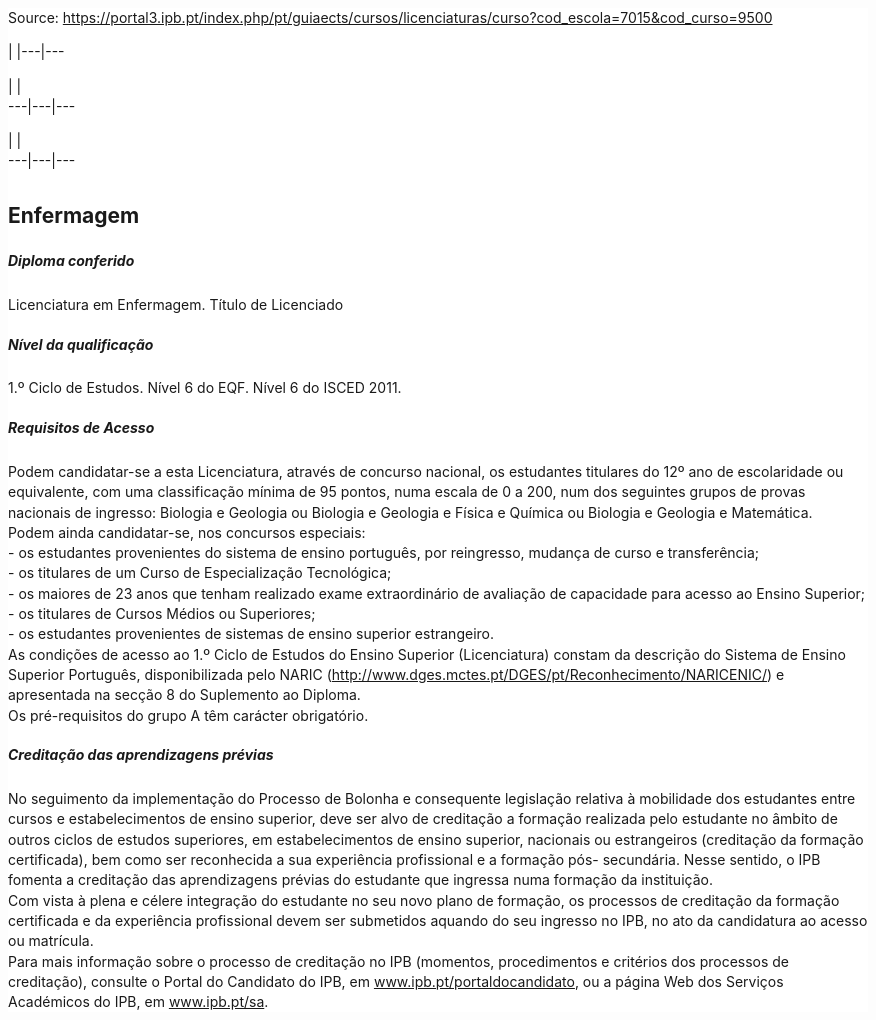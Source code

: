 Source: https://portal3.ipb.pt/index.php/pt/guiaects/cursos/licenciaturas/curso?cod_escola=7015&cod_curso=9500

| |---|---  
  
| |   
---|---|---  
  
| |   
---|---|---  
  
  

## Enfermagem

  

##### Diploma conferido

Licenciatura em Enfermagem. Título de Licenciado  
  

##### Nível da qualificação

1.º Ciclo de Estudos. Nível 6 do EQF. Nível 6 do ISCED 2011.  
  

##### Requisitos de Acesso

Podem candidatar-se a esta Licenciatura, através de concurso nacional, os
estudantes titulares do 12º ano de escolaridade ou equivalente, com uma
classificação mínima de 95 pontos, numa escala de 0 a 200, num dos seguintes
grupos de provas nacionais de ingresso: Biologia e Geologia ou Biologia e
Geologia e Física e Química ou Biologia e Geologia e Matemática.  
Podem ainda candidatar-se, nos concursos especiais:  
\- os estudantes provenientes do sistema de ensino português, por reingresso,
mudança de curso e transferência;  
\- os titulares de um Curso de Especialização Tecnológica;  
\- os maiores de 23 anos que tenham realizado exame extraordinário de
avaliação de capacidade para acesso ao Ensino Superior;  
\- os titulares de Cursos Médios ou Superiores;  
\- os estudantes provenientes de sistemas de ensino superior estrangeiro.  
As condições de acesso ao 1.º Ciclo de Estudos do Ensino Superior
(Licenciatura) constam da descrição do Sistema de Ensino Superior Português,
disponibilizada pelo NARIC
(http://www.dges.mctes.pt/DGES/pt/Reconhecimento/NARICENIC/) e apresentada na
secção 8 do Suplemento ao Diploma.  
Os pré-requisitos do grupo A têm carácter obrigatório.  
  

##### Creditação das aprendizagens prévias

No seguimento da implementação do Processo de Bolonha e consequente legislação
relativa à mobilidade dos estudantes entre cursos e estabelecimentos de ensino
superior, deve ser alvo de creditação a formação realizada pelo estudante no
âmbito de outros ciclos de estudos superiores, em estabelecimentos de ensino
superior, nacionais ou estrangeiros (creditação da formação certificada), bem
como ser reconhecida a sua experiência profissional e a formação pós-
secundária. Nesse sentido, o IPB fomenta a creditação das aprendizagens
prévias do estudante que ingressa numa formação da instituição.  
Com vista à plena e célere integração do estudante no seu novo plano de
formação, os processos de creditação da formação certificada e da experiência
profissional devem ser submetidos aquando do seu ingresso no IPB, no ato da
candidatura ao acesso ou matrícula.  
Para mais informação sobre o processo de creditação no IPB (momentos,
procedimentos e critérios dos processos de creditação), consulte o Portal do
Candidato do IPB, em www.ipb.pt/portaldocandidato, ou a página Web dos
Serviços Académicos do IPB, em www.ipb.pt/sa.  